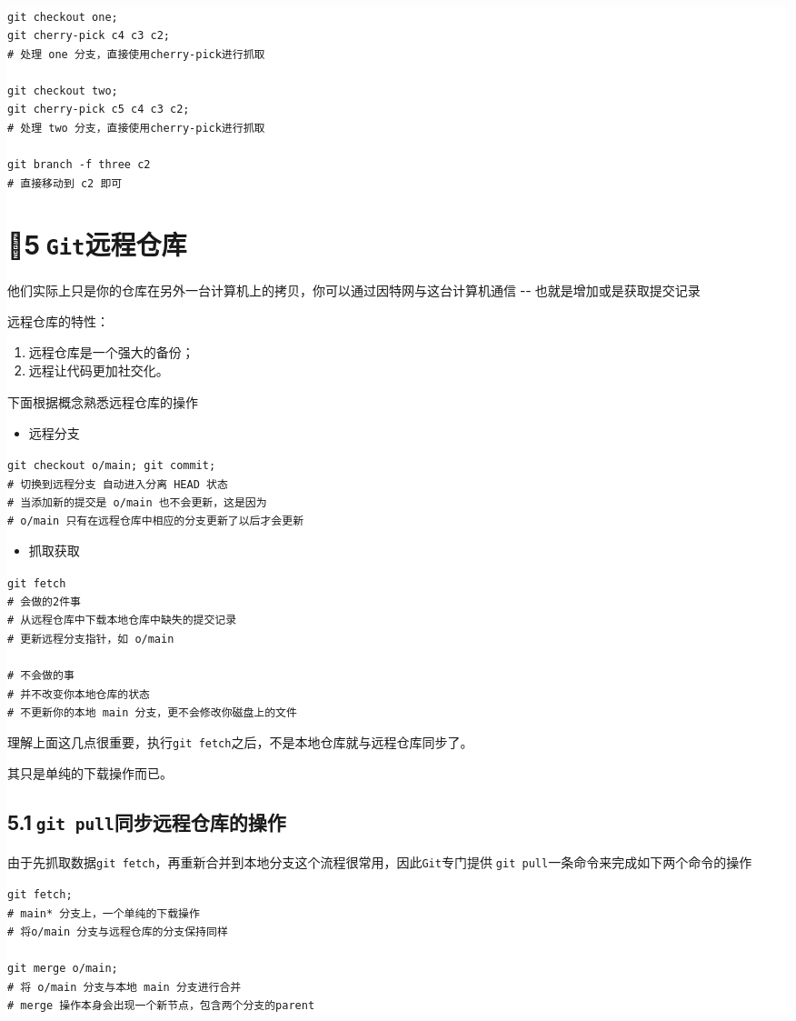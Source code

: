 ```shell
git checkout one;
git cherry-pick c4 c3 c2;
# 处理 one 分支，直接使用cherry-pick进行抓取

git checkout two;
git cherry-pick c5 c4 c3 c2;
# 处理 two 分支，直接使用cherry-pick进行抓取

git branch -f three c2
# 直接移动到 c2 即可
```

# 🍓5 `Git`远程仓库

他们实际上只是你的仓库在另外一台计算机上的拷贝，你可以通过因特网与这台计算机通信 -- 也就是增加或是获取提交记录

远程仓库的特性：

1. 远程仓库是一个强大的备份；
2. 远程让代码更加社交化。

下面根据概念熟悉远程仓库的操作

* 远程分支

```shell
git checkout o/main; git commit;
# 切换到远程分支 自动进入分离 HEAD 状态
# 当添加新的提交是 o/main 也不会更新，这是因为
# o/main 只有在远程仓库中相应的分支更新了以后才会更新
```

* 抓取获取

```shell
git fetch
# 会做的2件事
# 从远程仓库中下载本地仓库中缺失的提交记录
# 更新远程分支指针，如 o/main

# 不会做的事
# 并不改变你本地仓库的状态
# 不更新你的本地 main 分支，更不会修改你磁盘上的文件

```

理解上面这几点很重要，执行`git fetch`之后，不是本地仓库就与远程仓库同步了。

其只是单纯的下载操作而已。

## 5.1 `git pull`同步远程仓库的操作

由于先抓取数据`git fetch`，再重新合并到本地分支这个流程很常用，因此`Git`专门提供 `git pull`一条命令来完成如下两个命令的操作

```shell
git fetch;
# main* 分支上，一个单纯的下载操作
# 将o/main 分支与远程仓库的分支保持同样

git merge o/main;
# 将 o/main 分支与本地 main 分支进行合并
# merge 操作本身会出现一个新节点，包含两个分支的parent
```

